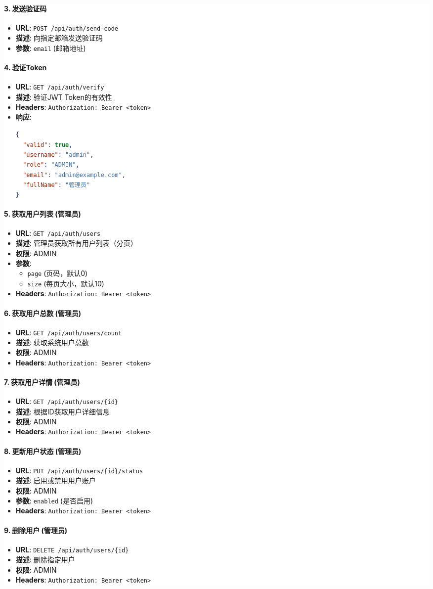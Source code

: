 #### 3. 发送验证码
- **URL**: `POST /api/auth/send-code`
- **描述**: 向指定邮箱发送验证码
- **参数**: `email` (邮箱地址)

#### 4. 验证Token
- **URL**: `GET /api/auth/verify`
- **描述**: 验证JWT Token的有效性
- **Headers**: `Authorization: Bearer <token>`
- **响应**:
  ```json
  {
    "valid": true,
    "username": "admin",
    "role": "ADMIN",
    "email": "admin@example.com",
    "fullName": "管理员"
  }
  ```

#### 5. 获取用户列表 (管理员)
- **URL**: `GET /api/auth/users`
- **描述**: 管理员获取所有用户列表（分页）
- **权限**: ADMIN
- **参数**: 
  - `page` (页码，默认0)
  - `size` (每页大小，默认10)
- **Headers**: `Authorization: Bearer <token>`

#### 6. 获取用户总数 (管理员)
- **URL**: `GET /api/auth/users/count`
- **描述**: 获取系统用户总数
- **权限**: ADMIN
- **Headers**: `Authorization: Bearer <token>`

#### 7. 获取用户详情 (管理员)
- **URL**: `GET /api/auth/users/{id}`
- **描述**: 根据ID获取用户详细信息
- **权限**: ADMIN
- **Headers**: `Authorization: Bearer <token>`

#### 8. 更新用户状态 (管理员)
- **URL**: `PUT /api/auth/users/{id}/status`
- **描述**: 启用或禁用用户账户
- **权限**: ADMIN
- **参数**: `enabled` (是否启用)
- **Headers**: `Authorization: Bearer <token>`

#### 9. 删除用户 (管理员)
- **URL**: `DELETE /api/auth/users/{id}`
- **描述**: 删除指定用户
- **权限**: ADMIN
- **Headers**: `Authorization: Bearer <token>`
